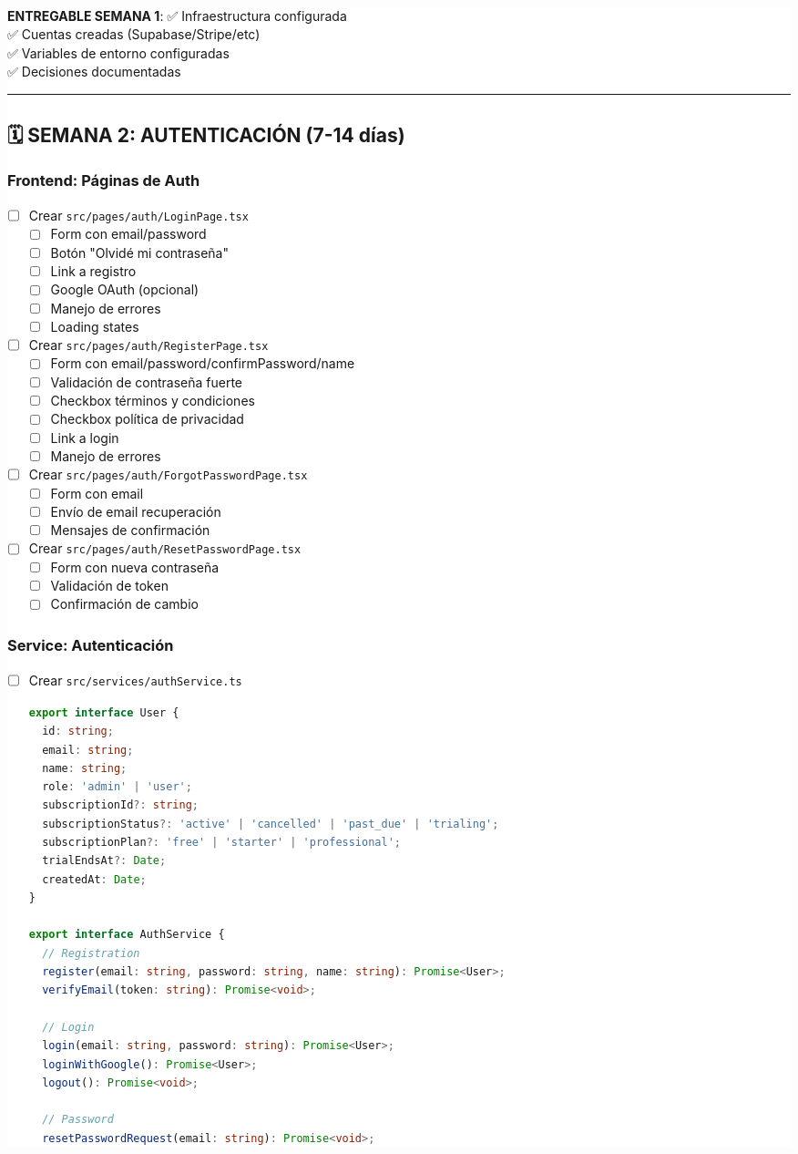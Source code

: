 **ENTREGABLE SEMANA 1**:
✅ Infraestructura configurada  
✅ Cuentas creadas (Supabase/Stripe/etc)  
✅ Variables de entorno configuradas  
✅ Decisiones documentadas

---

## 🗓️ SEMANA 2: AUTENTICACIÓN (7-14 días)

### Frontend: Páginas de Auth
- [ ] Crear `src/pages/auth/LoginPage.tsx`
  - [ ] Form con email/password
  - [ ] Botón "Olvidé mi contraseña"
  - [ ] Link a registro
  - [ ] Google OAuth (opcional)
  - [ ] Manejo de errores
  - [ ] Loading states

- [ ] Crear `src/pages/auth/RegisterPage.tsx`
  - [ ] Form con email/password/confirmPassword/name
  - [ ] Validación de contraseña fuerte
  - [ ] Checkbox términos y condiciones
  - [ ] Checkbox política de privacidad
  - [ ] Link a login
  - [ ] Manejo de errores

- [ ] Crear `src/pages/auth/ForgotPasswordPage.tsx`
  - [ ] Form con email
  - [ ] Envío de email recuperación
  - [ ] Mensajes de confirmación

- [ ] Crear `src/pages/auth/ResetPasswordPage.tsx`
  - [ ] Form con nueva contraseña
  - [ ] Validación de token
  - [ ] Confirmación de cambio

### Service: Autenticación
- [ ] Crear `src/services/authService.ts`
  ```typescript
  export interface User {
    id: string;
    email: string;
    name: string;
    role: 'admin' | 'user';
    subscriptionId?: string;
    subscriptionStatus?: 'active' | 'cancelled' | 'past_due' | 'trialing';
    subscriptionPlan?: 'free' | 'starter' | 'professional';
    trialEndsAt?: Date;
    createdAt: Date;
  }

  export interface AuthService {
    // Registration
    register(email: string, password: string, name: string): Promise<User>;
    verifyEmail(token: string): Promise<void>;
    
    // Login
    login(email: string, password: string): Promise<User>;
    loginWithGoogle(): Promise<User>;
    logout(): Promise<void>;
    
    // Password
    resetPasswordRequest(email: string): Promise<void>;
  ```
